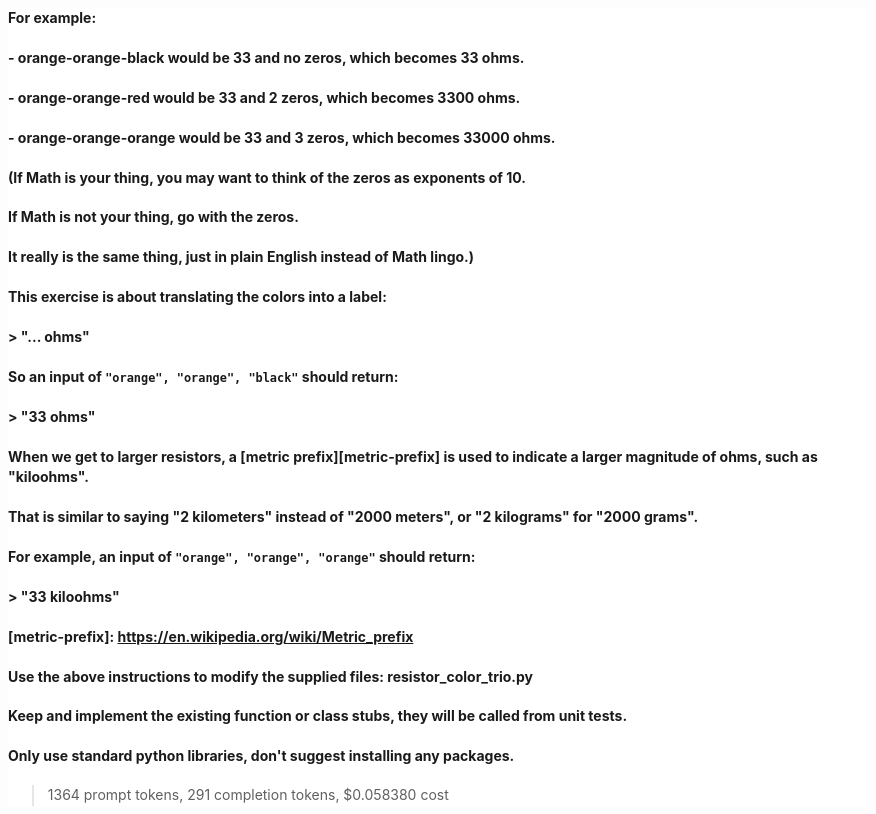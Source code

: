 #### For example:  
####   
#### - orange-orange-black would be 33 and no zeros, which becomes 33 ohms.  
#### - orange-orange-red would be 33 and 2 zeros, which becomes 3300 ohms.  
#### - orange-orange-orange would be 33 and 3 zeros, which becomes 33000 ohms.  
####   
#### (If Math is your thing, you may want to think of the zeros as exponents of 10.  
#### If Math is not your thing, go with the zeros.  
#### It really is the same thing, just in plain English instead of Math lingo.)  
####   
#### This exercise is about translating the colors into a label:  
####   
#### > "... ohms"  
####   
#### So an input of `"orange", "orange", "black"` should return:  
####   
#### > "33 ohms"  
####   
#### When we get to larger resistors, a [metric prefix][metric-prefix] is used to indicate a larger magnitude of ohms, such as "kiloohms".  
#### That is similar to saying "2 kilometers" instead of "2000 meters", or "2 kilograms" for "2000 grams".  
####   
#### For example, an input of `"orange", "orange", "orange"` should return:  
####   
#### > "33 kiloohms"  
####   
#### [metric-prefix]: https://en.wikipedia.org/wiki/Metric_prefix  
####   
#### ####  
####   
#### Use the above instructions to modify the supplied files: resistor_color_trio.py  
#### Keep and implement the existing function or class stubs, they will be called from unit tests.  
#### Only use standard python libraries, don't suggest installing any packages.  
> 1364 prompt tokens, 291 completion tokens, $0.058380 cost  
